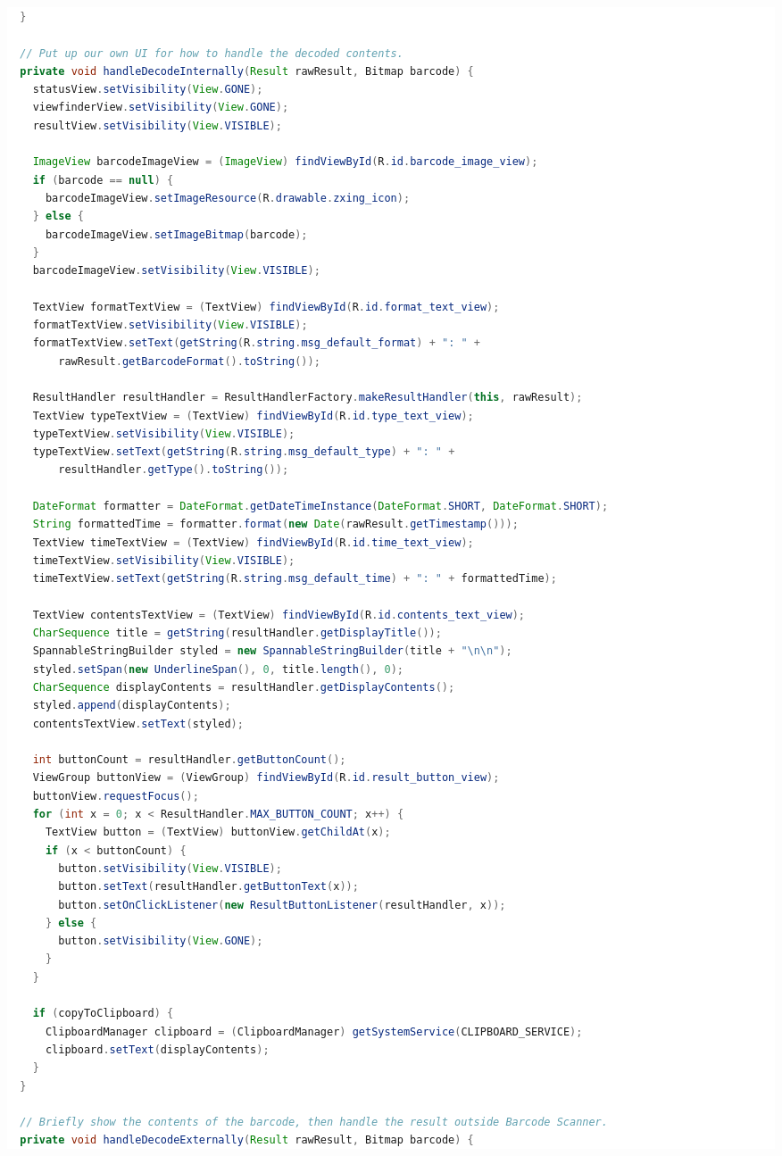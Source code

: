 ```java
  }

  // Put up our own UI for how to handle the decoded contents.
  private void handleDecodeInternally(Result rawResult, Bitmap barcode) {
    statusView.setVisibility(View.GONE);
    viewfinderView.setVisibility(View.GONE);
    resultView.setVisibility(View.VISIBLE);

    ImageView barcodeImageView = (ImageView) findViewById(R.id.barcode_image_view);
    if (barcode == null) {
      barcodeImageView.setImageResource(R.drawable.zxing_icon);
    } else {
      barcodeImageView.setImageBitmap(barcode);
    }
    barcodeImageView.setVisibility(View.VISIBLE);

    TextView formatTextView = (TextView) findViewById(R.id.format_text_view);
    formatTextView.setVisibility(View.VISIBLE);
    formatTextView.setText(getString(R.string.msg_default_format) + ": " +
        rawResult.getBarcodeFormat().toString());

    ResultHandler resultHandler = ResultHandlerFactory.makeResultHandler(this, rawResult);
    TextView typeTextView = (TextView) findViewById(R.id.type_text_view);
    typeTextView.setVisibility(View.VISIBLE);
    typeTextView.setText(getString(R.string.msg_default_type) + ": " +
        resultHandler.getType().toString());

    DateFormat formatter = DateFormat.getDateTimeInstance(DateFormat.SHORT, DateFormat.SHORT);
    String formattedTime = formatter.format(new Date(rawResult.getTimestamp()));
    TextView timeTextView = (TextView) findViewById(R.id.time_text_view);
    timeTextView.setVisibility(View.VISIBLE);
    timeTextView.setText(getString(R.string.msg_default_time) + ": " + formattedTime);

    TextView contentsTextView = (TextView) findViewById(R.id.contents_text_view);
    CharSequence title = getString(resultHandler.getDisplayTitle());
    SpannableStringBuilder styled = new SpannableStringBuilder(title + "\n\n");
    styled.setSpan(new UnderlineSpan(), 0, title.length(), 0);
    CharSequence displayContents = resultHandler.getDisplayContents();
    styled.append(displayContents);
    contentsTextView.setText(styled);

    int buttonCount = resultHandler.getButtonCount();
    ViewGroup buttonView = (ViewGroup) findViewById(R.id.result_button_view);
    buttonView.requestFocus();
    for (int x = 0; x < ResultHandler.MAX_BUTTON_COUNT; x++) {
      TextView button = (TextView) buttonView.getChildAt(x);
      if (x < buttonCount) {
        button.setVisibility(View.VISIBLE);
        button.setText(resultHandler.getButtonText(x));
        button.setOnClickListener(new ResultButtonListener(resultHandler, x));
      } else {
        button.setVisibility(View.GONE);
      }
    }

    if (copyToClipboard) {
      ClipboardManager clipboard = (ClipboardManager) getSystemService(CLIPBOARD_SERVICE);
      clipboard.setText(displayContents);
    }
  }

  // Briefly show the contents of the barcode, then handle the result outside Barcode Scanner.
  private void handleDecodeExternally(Result rawResult, Bitmap barcode) {
```